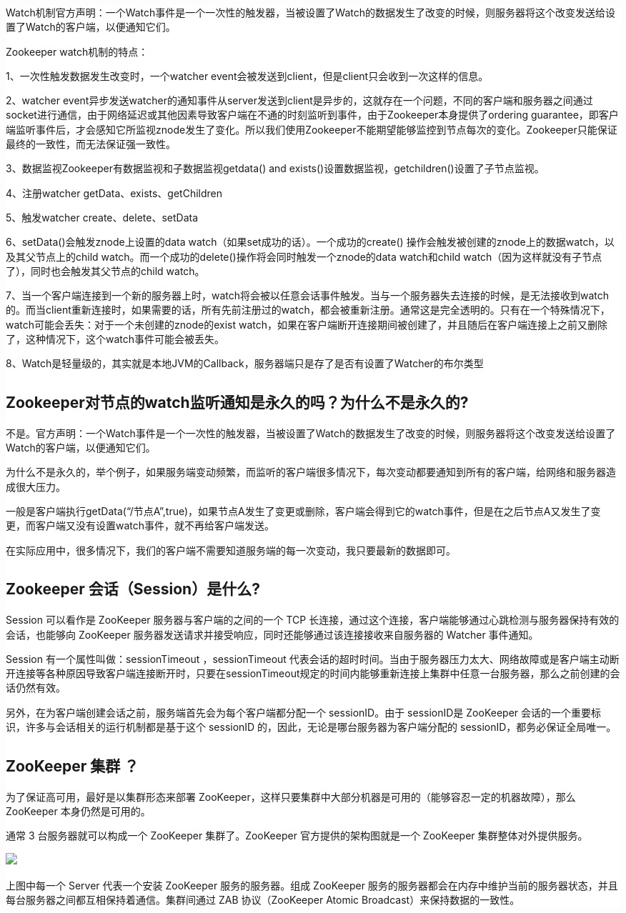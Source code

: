Watch机制官方声明：一个Watch事件是一个一次性的触发器，当被设置了Watch的数据发生了改变的时候，则服务器将这个改变发送给设置了Watch的客户端，以便通知它们。

Zookeeper watch机制的特点：

1、一次性触发数据发生改变时，一个watcher event会被发送到client，但是client只会收到一次这样的信息。

2、watcher event异步发送watcher的通知事件从server发送到client是异步的，这就存在一个问题，不同的客户端和服务器之间通过socket进行通信，由于网络延迟或其他因素导致客户端在不通的时刻监听到事件，由于Zookeeper本身提供了ordering guarantee，即客户端监听事件后，才会感知它所监视znode发生了变化。所以我们使用Zookeeper不能期望能够监控到节点每次的变化。Zookeeper只能保证最终的一致性，而无法保证强一致性。

3、数据监视Zookeeper有数据监视和子数据监视getdata() and exists()设置数据监视，getchildren()设置了子节点监视。

4、注册watcher getData、exists、getChildren

5、触发watcher create、delete、setData

6、setData()会触发znode上设置的data watch（如果set成功的话）。一个成功的create() 操作会触发被创建的znode上的数据watch，以及其父节点上的child watch。而一个成功的delete()操作将会同时触发一个znode的data watch和child watch（因为这样就没有子节点了），同时也会触发其父节点的child watch。

7、当一个客户端连接到一个新的服务器上时，watch将会被以任意会话事件触发。当与一个服务器失去连接的时候，是无法接收到watch的。而当client重新连接时，如果需要的话，所有先前注册过的watch，都会被重新注册。通常这是完全透明的。只有在一个特殊情况下，watch可能会丢失：对于一个未创建的znode的exist watch，如果在客户端断开连接期间被创建了，并且随后在客户端连接上之前又删除了，这种情况下，这个watch事件可能会被丢失。

8、Watch是轻量级的，其实就是本地JVM的Callback，服务器端只是存了是否有设置了Watcher的布尔类型

## Zookeeper对节点的watch监听通知是永久的吗？为什么不是永久的?

不是。官方声明：一个Watch事件是一个一次性的触发器，当被设置了Watch的数据发生了改变的时候，则服务器将这个改变发送给设置了Watch的客户端，以便通知它们。

为什么不是永久的，举个例子，如果服务端变动频繁，而监听的客户端很多情况下，每次变动都要通知到所有的客户端，给网络和服务器造成很大压力。

一般是客户端执行getData(“/节点A”,true)，如果节点A发生了变更或删除，客户端会得到它的watch事件，但是在之后节点A又发生了变更，而客户端又没有设置watch事件，就不再给客户端发送。

在实际应用中，很多情况下，我们的客户端不需要知道服务端的每一次变动，我只要最新的数据即可。

## Zookeeper  会话（Session）是什么?

Session 可以看作是 ZooKeeper 服务器与客户端的之间的一个 TCP 长连接，通过这个连接，客户端能够通过心跳检测与服务器保持有效的会话，也能够向 ZooKeeper 服务器发送请求并接受响应，同时还能够通过该连接接收来自服务器的 Watcher 事件通知。

Session 有一个属性叫做：sessionTimeout ，sessionTimeout 代表会话的超时时间。当由于服务器压力太大、网络故障或是客户端主动断开连接等各种原因导致客户端连接断开时，只要在sessionTimeout规定的时间内能够重新连接上集群中任意一台服务器，那么之前创建的会话仍然有效。

另外，在为客户端创建会话之前，服务端首先会为每个客户端都分配一个 sessionID。由于 sessionID是 ZooKeeper 会话的一个重要标识，许多与会话相关的运行机制都是基于这个 sessionID 的，因此，无论是哪台服务器为客户端分配的 sessionID，都务必保证全局唯一。

## ZooKeeper 集群 ？

为了保证高可用，最好是以集群形态来部署 ZooKeeper，这样只要集群中大部分机器是可用的（能够容忍一定的机器故障），那么 ZooKeeper 本身仍然是可用的。

通常 3 台服务器就可以构成一个 ZooKeeper 集群了。ZooKeeper 官方提供的架构图就是一个 ZooKeeper 集群整体对外提供服务。

![](https://img-blog.csdnimg.cn/20210127154514101.png)

上图中每一个 Server 代表一个安装 ZooKeeper 服务的服务器。组成 ZooKeeper 服务的服务器都会在内存中维护当前的服务器状态，并且每台服务器之间都互相保持着通信。集群间通过 ZAB 协议（ZooKeeper Atomic Broadcast）来保持数据的一致性。
